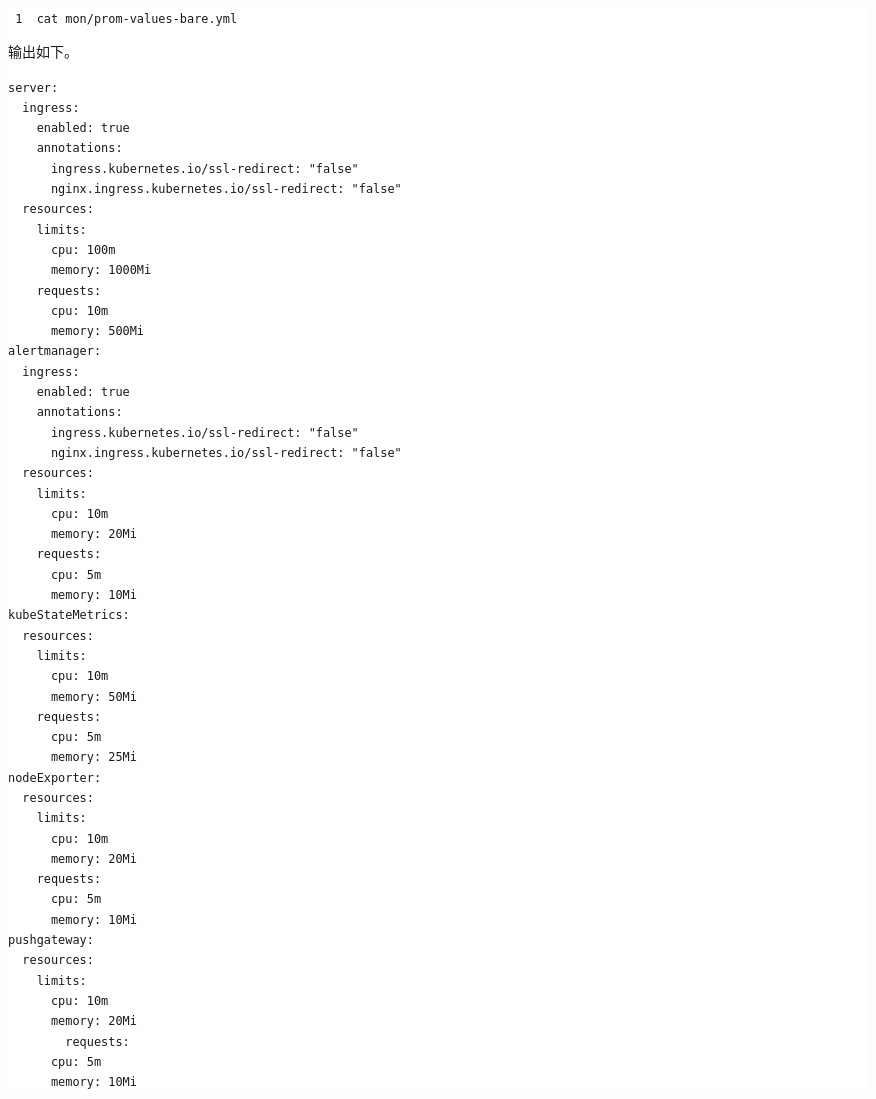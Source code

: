 ```
 1  cat mon/prom-values-bare.yml
```

输出如下。

```
server:
  ingress:
    enabled: true
    annotations:
      ingress.kubernetes.io/ssl-redirect: "false"
      nginx.ingress.kubernetes.io/ssl-redirect: "false"
  resources:
    limits:
      cpu: 100m
      memory: 1000Mi
    requests:
      cpu: 10m
      memory: 500Mi
alertmanager:
  ingress:
    enabled: true
    annotations:
      ingress.kubernetes.io/ssl-redirect: "false"
      nginx.ingress.kubernetes.io/ssl-redirect: "false"
  resources:
    limits:
      cpu: 10m
      memory: 20Mi
    requests:
      cpu: 5m
      memory: 10Mi
kubeStateMetrics:
  resources:
    limits:
      cpu: 10m
      memory: 50Mi
    requests:
      cpu: 5m
      memory: 25Mi
nodeExporter:
  resources:
    limits:
      cpu: 10m
      memory: 20Mi
    requests:
      cpu: 5m
      memory: 10Mi
pushgateway:
  resources:
    limits:
      cpu: 10m
      memory: 20Mi
        requests:
      cpu: 5m
      memory: 10Mi
```
